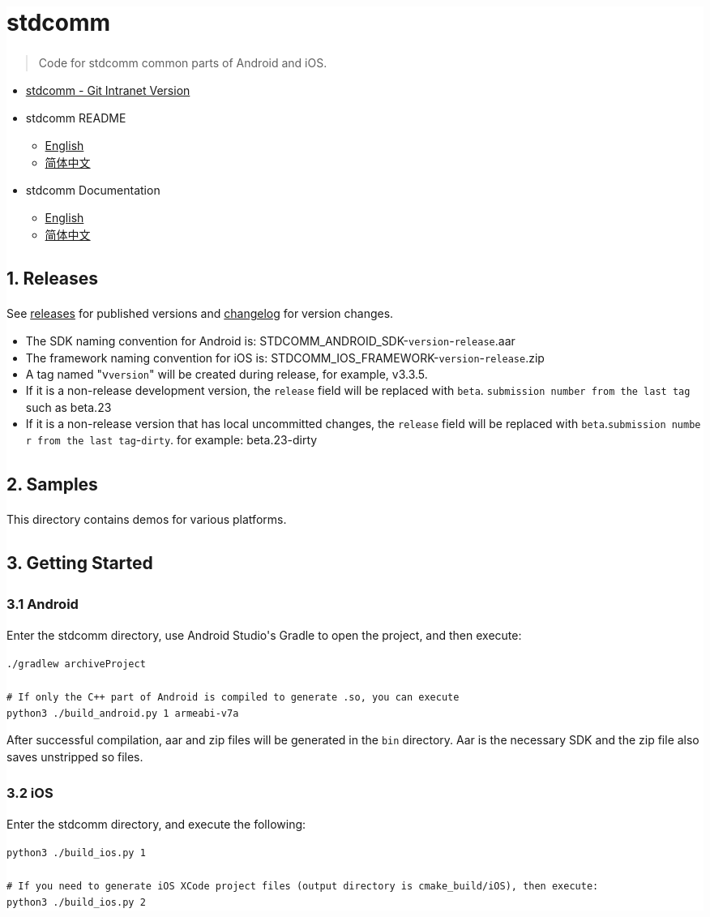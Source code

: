 # stdcomm

> Code for stdcomm common parts of Android and iOS.

- [stdcomm \- Git Intranet Version]( https://github.com/zhlinh/fndyext-stdcomm )

- stdcomm README

  - [English]( https://github.com/zhlinh/fndyext-stdcomm/blob/master/README.md )
  - [简体中文]( https://github.com/zhlinh/fndyext-stdcomm/blob/master/README.zh-cn.md )

- stdcomm Documentation

  - [English]( https://github.com/zhlinh/fndyext-stdcomm/wiki/ )
  - [简体中文]( https://github.com/zhlinh/fndyext-stdcomm/wiki/zh-cn/index.html )

## 1. Releases

See [releases](https://github.com/zhlinh/fndyext-stdcomm/-/releases) for published versions and [changelog](https://github.com/zhlinh/fndyext-stdcomm/blob/master/CHANGELOG.md) for version changes.

- The SDK naming convention for Android is: STDCOMM_ANDROID_SDK-`version`-`release`.aar
- The framework naming convention for iOS is: STDCOMM_IOS_FRAMEWORK-`version`-`release`.zip
- A tag named "v`version`" will be created during release, for example, v3.3.5.
- If it is a non-release development version, the `release` field will be replaced with `beta`. `submission number from the last tag` such as beta.23
- If it is a non-release version that has local uncommitted changes, the `release` field will be replaced with `beta`.`submission number from the last tag`-`dirty`. for example: beta.23-dirty

## 2. Samples

This directory contains demos for various platforms.

## 3. Getting Started

### 3.1 Android

Enter the stdcomm directory, use Android Studio's Gradle to open the project, and then execute:

```shell
./gradlew archiveProject

# If only the C++ part of Android is compiled to generate .so, you can execute
python3 ./build_android.py 1 armeabi-v7a
```

After successful compilation, aar and zip files will be generated in the `bin` directory. Aar is the necessary SDK and the zip file also saves unstripped so files.

### 3.2 iOS

Enter the stdcomm directory, and execute the following:

```shell
python3 ./build_ios.py 1

# If you need to generate iOS XCode project files (output directory is cmake_build/iOS), then execute:
python3 ./build_ios.py 2
```
